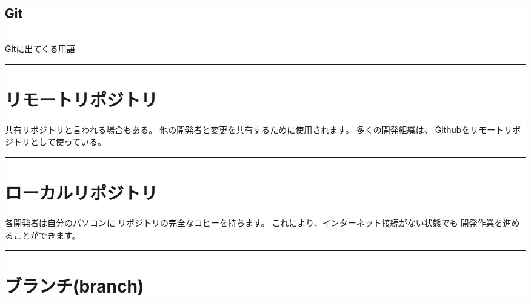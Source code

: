 ## Git






---
<a name="tod-7"></a>




<p class="big">Gitに出てくる用語</p>






---





# リモートリポジトリ

<p class="left margin-auto text">
共有リポジトリと言われる場合もある。
他の開発者と変更を共有するために使用されます。
多くの開発組織は、
Githubをリモートリポジトリとして使っている。
</p>






---





# ローカルリポジトリ

<p class="left margin-auto text">
各開発者は自分のパソコンに
リポジトリの完全なコピーを持ちます。
これにより、インターネット接続がない状態でも
開発作業を進めることができます。
</p>





---





# ブランチ(branch)
